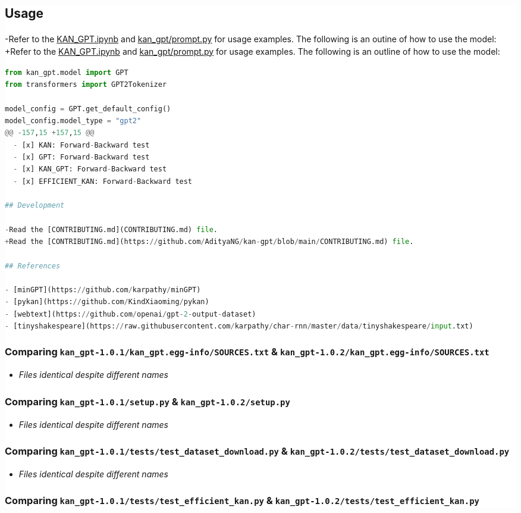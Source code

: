  ## Usage
 
-Refer to the [KAN_GPT.ipynb](KAN_GPT.ipynb) and [kan_gpt/prompt.py](kan_gpt/prompt.py) for usage examples. The following is an outine of how to use the model:
+Refer to the [KAN_GPT.ipynb](https://github.com/AdityaNG/kan-gpt/blob/main/KAN_GPT.ipynb) and [kan_gpt/prompt.py](https://github.com/AdityaNG/kan-gpt/blob/main/kan_gpt/prompt.py) for usage examples. The following is an outline of how to use the model:
 
 ```py
 from kan_gpt.model import GPT
 from transformers import GPT2Tokenizer
 
 model_config = GPT.get_default_config()
 model_config.model_type = "gpt2"
@@ -157,15 +157,15 @@
   - [x] KAN: Forward-Backward test
   - [x] GPT: Forward-Backward test
   - [x] KAN_GPT: Forward-Backward test
   - [x] EFFICIENT_KAN: Forward-Backward test
 
 ## Development
 
-Read the [CONTRIBUTING.md](CONTRIBUTING.md) file.
+Read the [CONTRIBUTING.md](https://github.com/AdityaNG/kan-gpt/blob/main/CONTRIBUTING.md) file.
 
 ## References
 
 - [minGPT](https://github.com/karpathy/minGPT)
 - [pykan](https://github.com/KindXiaoming/pykan)
 - [webtext](https://github.com/openai/gpt-2-output-dataset)
 - [tinyshakespeare](https://raw.githubusercontent.com/karpathy/char-rnn/master/data/tinyshakespeare/input.txt)
```

### Comparing `kan_gpt-1.0.1/kan_gpt.egg-info/SOURCES.txt` & `kan_gpt-1.0.2/kan_gpt.egg-info/SOURCES.txt`

 * *Files identical despite different names*

### Comparing `kan_gpt-1.0.1/setup.py` & `kan_gpt-1.0.2/setup.py`

 * *Files identical despite different names*

### Comparing `kan_gpt-1.0.1/tests/test_dataset_download.py` & `kan_gpt-1.0.2/tests/test_dataset_download.py`

 * *Files identical despite different names*

### Comparing `kan_gpt-1.0.1/tests/test_efficient_kan.py` & `kan_gpt-1.0.2/tests/test_efficient_kan.py`
